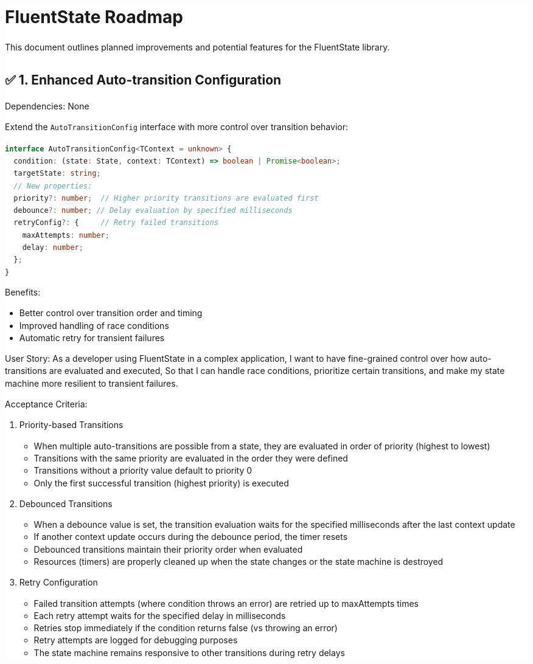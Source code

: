 # FluentState Roadmap

This document outlines planned improvements and potential features for the FluentState library.

## ✅ 1. Enhanced Auto-transition Configuration
Dependencies: None

Extend the `AutoTransitionConfig` interface with more control over transition behavior:

```typescript
interface AutoTransitionConfig<TContext = unknown> {
  condition: (state: State, context: TContext) => boolean | Promise<boolean>;
  targetState: string;
  // New properties:
  priority?: number;  // Higher priority transitions are evaluated first
  debounce?: number; // Delay evaluation by specified milliseconds
  retryConfig?: {     // Retry failed transitions
    maxAttempts: number;
    delay: number;
  };
}
```

Benefits:
- Better control over transition order and timing
- Improved handling of race conditions
- Automatic retry for transient failures

User Story:
As a developer using FluentState in a complex application,
I want to have fine-grained control over how auto-transitions are evaluated and executed,
So that I can handle race conditions, prioritize certain transitions, and make my state machine more resilient to transient failures.

Acceptance Criteria:

1. Priority-based Transitions
   - When multiple auto-transitions are possible from a state, they are evaluated in order of priority (highest to lowest)
   - Transitions with the same priority are evaluated in the order they were defined
   - Transitions without a priority value default to priority 0
   - Only the first successful transition (highest priority) is executed

2. Debounced Transitions
   - When a debounce value is set, the transition evaluation waits for the specified milliseconds after the last context update
   - If another context update occurs during the debounce period, the timer resets
   - Debounced transitions maintain their priority order when evaluated
   - Resources (timers) are properly cleaned up when the state changes or the state machine is destroyed

3. Retry Configuration
   - Failed transition attempts (where condition throws an error) are retried up to maxAttempts times
   - Each retry attempt waits for the specified delay in milliseconds
   - Retries stop immediately if the condition returns false (vs throwing an error)
   - Retry attempts are logged for debugging purposes
   - The state machine remains responsive to other transitions during retry delays
